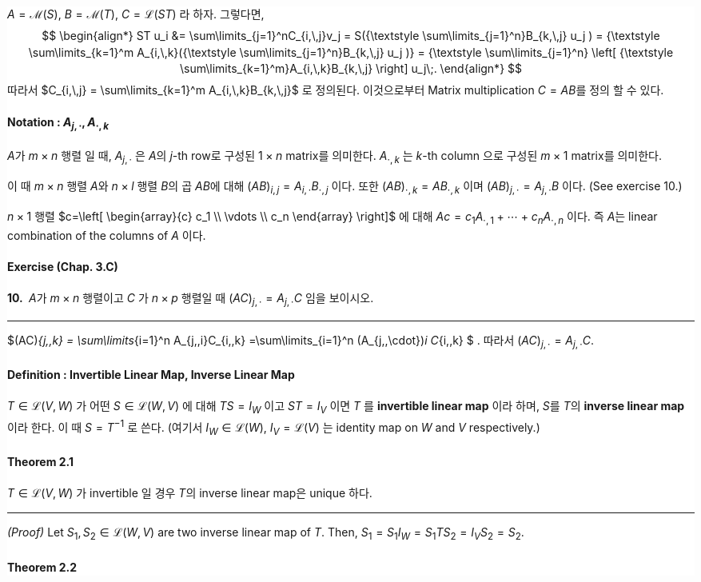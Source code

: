 $A=\mathcal{M}(S)$, $B=\mathcal{M}(T)$, $C=\mathcal{L}(ST)$ 라 하자. 그렇다면,
$$
\begin{align*}
ST u_i &= \sum\limits_{j=1}^nC_{i,\,j}v_j = S({\textstyle \sum\limits_{j=1}^n}B_{k,\,j} u_j ) = {\textstyle \sum\limits_{k=1}^m A_{i,\,k}({\textstyle \sum\limits_{j=1}^n}B_{k,\,j} u_j )} = {\textstyle \sum\limits_{j=1}^n} \left[ {\textstyle \sum\limits_{k=1}^m}A_{i,\,k}B_{k,\,j} \right] u_j\;.
\end{align*}
$$
따라서 $C_{i,\,j} = \sum\limits_{k=1}^m A_{i,\,k}B_{k,\,j}$ 로 정의된다. 이것으로부터 Matrix multiplication $C=AB$를 정의 할 수 있다.



#### Notation : $A_{j,\cdot},\, A_{\cdot,\,k}$

$A$가 $m \times n$ 행렬 일 때, $A_{j,\,\cdot}$ 은 $A$의 $j$-th row로 구성된 $1 \times n$ matrix를 의미한다. $A_{\cdot,\,k}$ 는 $k$-th column 으로 구성된 $m \times 1$ matrix를 의미한다.

이 때 $m\times n$ 행렬 $A$와 $n \times l$ 행렬 $B$의 곱 $AB$에 대해 $(AB)_{i,\,j} = A_{i,\,\cdot}B_{\cdot,\,j}$ 이다. 또한 $(AB)_{\cdot,\,k} = A B_{\cdot,\,k}$ 이며 $(AB)_{j,\,\cdot} = A_{j,\,\cdot}B$ 이다. (See exercise 10.)

$n \times 1$ 행렬 $c=\left[ \begin{array}{c} c_1 \\ \vdots \\ c_n \end{array} \right]$  에 대해 $Ac=c_1 A_{\cdot,\,1} + \cdots + c_n A_{\cdot,\, n}$ 이다. 즉 $A$는 linear combination of the columns of $A$ 이다. 



#### Exercise (Chap. 3.C)

<b>10. </b> $A$가 $m \times n$ 행렬이고 $C$ 가 $n \times p$ 행렬일 때 $(AC)_{j,\,\cdot} = A_{j,\cdot}C$ 임을 보이시오.

---

$(AC)_{j,\,k} = \sum\limits_{i=1}^n A_{j,\,i}C_{i,\,k} =\sum\limits_{i=1}^n (A_{j,\,\cdot})_i C_{i,\,k} $ . 따라서 $(AC)_{j,\,\cdot} = A_{j,\,\cdot}C$. 



#### Definition : Invertible Linear Map, Inverse Linear Map

$T\in \mathcal{L}(V,\,W)$ 가 어떤 $S \in \mathcal{L}(W,\,V)$ 에 대해 $TS=I_W$ 이고 $ST=I_V$ 이면  $T$ 를 **invertible linear map** 이라 하며, $S$를 $T$의 **inverse linear map** 이라 한다. 이 때 $S=T^{-1}$ 로 쓴다. (여기서 $I_W \in \mathcal{L}(W)$, $I_V = \mathcal{L}(V)$ 는 identity map on $W$ and $V$ respectively.)



#### Theorem 2.1

$T\in \mathcal{L}(V,\,W)$ 가 invertible 일 경우 $T$의 inverse linear map은 unique 하다.

---

*(Proof)* Let $S_1,\,S_2 \in \mathcal{L}(W,\,V)$ are two inverse linear map of $T$. Then, $S_1 = S_1I_W = S_1 TS_2 = I_VS_2 = S_2$. 



#### Theorem 2.2
